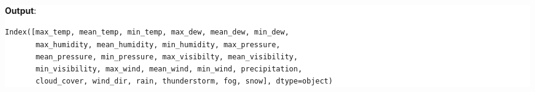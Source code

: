 
**Output**:

```
Index([max_temp, mean_temp, min_temp, max_dew, mean_dew, min_dew,
       max_humidity, mean_humidity, min_humidity, max_pressure,
       mean_pressure, min_pressure, max_visibilty, mean_visibility,
       min_visibility, max_wind, mean_wind, min_wind, precipitation,
       cloud_cover, wind_dir, rain, thunderstorm, fog, snow], dtype=object)
```

